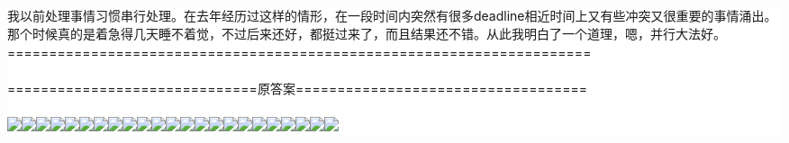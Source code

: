 我以前处理事情习惯串行处理。在去年经历过这样的情形，在一段时间内突然有很多deadline相近时间上又有些冲突又很重要的事情涌出。那个时候真的是着急得几天睡不着觉，不过后来还好，都挺过来了，而且结果还不错。从此我明白了一个道理，嗯，并行大法好。<br>======================================================================<br><br>==============================原答案===================================<br><br><img src="http://pic1.zhimg.com/ff1ccdf1c34bcdd3749a1d3d71017ba0_b.jpg" data-rawwidth="2481" data-rawheight="3509" class="origin_image zh-lightbox-thumb" width="2481" data-original="http://pic1.zhimg.com/ff1ccdf1c34bcdd3749a1d3d71017ba0_r.jpg"><img src="http://pic4.zhimg.com/828f91e3c2a45c919cf2e1d95e5ab843_b.jpg" data-rawwidth="2481" data-rawheight="3509" class="origin_image zh-lightbox-thumb" width="2481" data-original="http://pic4.zhimg.com/828f91e3c2a45c919cf2e1d95e5ab843_r.jpg"><img src="http://pic1.zhimg.com/dd792618c1860e438322728c91475ab8_b.jpg" data-rawwidth="2481" data-rawheight="3509" class="origin_image zh-lightbox-thumb" width="2481" data-original="http://pic1.zhimg.com/dd792618c1860e438322728c91475ab8_r.jpg"><img src="http://pic1.zhimg.com/311a8a69778601dcaf11096792b47a60_b.jpg" data-rawwidth="2481" data-rawheight="3509" class="origin_image zh-lightbox-thumb" width="2481" data-original="http://pic1.zhimg.com/311a8a69778601dcaf11096792b47a60_r.jpg"><img src="http://pic4.zhimg.com/a8795f66bfb891870c3adc81a822449b_b.jpg" data-rawwidth="2481" data-rawheight="3509" class="origin_image zh-lightbox-thumb" width="2481" data-original="http://pic4.zhimg.com/a8795f66bfb891870c3adc81a822449b_r.jpg"><img src="http://pic1.zhimg.com/03b4d18b40de5ab97520edce5022e6cc_b.jpg" data-rawwidth="2481" data-rawheight="3509" class="origin_image zh-lightbox-thumb" width="2481" data-original="http://pic1.zhimg.com/03b4d18b40de5ab97520edce5022e6cc_r.jpg"><img src="http://pic1.zhimg.com/33d31b4108a907a7e76c76826055e450_b.jpg" data-rawwidth="2481" data-rawheight="3509" class="origin_image zh-lightbox-thumb" width="2481" data-original="http://pic1.zhimg.com/33d31b4108a907a7e76c76826055e450_r.jpg"><img src="http://pic3.zhimg.com/2ebe0db8ecda2130c8e67578949b315a_b.jpg" data-rawwidth="2481" data-rawheight="3509" class="origin_image zh-lightbox-thumb" width="2481" data-original="http://pic3.zhimg.com/2ebe0db8ecda2130c8e67578949b315a_r.jpg"><img src="http://pic1.zhimg.com/d2897a3272f29428aad9bd3a4dfb9be4_b.jpg" data-rawwidth="2481" data-rawheight="3509" class="origin_image zh-lightbox-thumb" width="2481" data-original="http://pic1.zhimg.com/d2897a3272f29428aad9bd3a4dfb9be4_r.jpg"><img src="http://pic3.zhimg.com/e792920e2f896fde5b43d34b39975be6_b.jpg" data-rawwidth="2481" data-rawheight="3509" class="origin_image zh-lightbox-thumb" width="2481" data-original="http://pic3.zhimg.com/e792920e2f896fde5b43d34b39975be6_r.jpg"><img src="http://pic4.zhimg.com/d0c73f3d45d97aaa961adecd2c9a41fb_b.jpg" data-rawwidth="2481" data-rawheight="3509" class="origin_image zh-lightbox-thumb" width="2481" data-original="http://pic4.zhimg.com/d0c73f3d45d97aaa961adecd2c9a41fb_r.jpg"><img src="http://pic1.zhimg.com/9df051db55829cf040bd083e2904435c_b.jpg" data-rawwidth="2481" data-rawheight="3509" class="origin_image zh-lightbox-thumb" width="2481" data-original="http://pic1.zhimg.com/9df051db55829cf040bd083e2904435c_r.jpg"><img src="http://pic1.zhimg.com/78e762be275b014f7a526bd2d30eb350_b.jpg" data-rawwidth="2481" data-rawheight="3509" class="origin_image zh-lightbox-thumb" width="2481" data-original="http://pic1.zhimg.com/78e762be275b014f7a526bd2d30eb350_r.jpg"><img src="http://pic4.zhimg.com/d81bb55f4cfe422f698fa3816f2fbee3_b.jpg" data-rawwidth="2481" data-rawheight="3509" class="origin_image zh-lightbox-thumb" width="2481" data-original="http://pic4.zhimg.com/d81bb55f4cfe422f698fa3816f2fbee3_r.jpg"><img src="http://pic1.zhimg.com/c28c8058572c5fcc6dafa23eadd46048_b.jpg" data-rawwidth="2481" data-rawheight="3509" class="origin_image zh-lightbox-thumb" width="2481" data-original="http://pic1.zhimg.com/c28c8058572c5fcc6dafa23eadd46048_r.jpg"><img src="http://pic1.zhimg.com/ad1eeae060e303349113cb74bc54ffa8_b.jpg" data-rawwidth="2481" data-rawheight="3509" class="origin_image zh-lightbox-thumb" width="2481" data-original="http://pic1.zhimg.com/ad1eeae060e303349113cb74bc54ffa8_r.jpg"><img src="http://pic4.zhimg.com/59cc44eb08650ee052fbc618b0b71b3b_b.jpg" data-rawwidth="2481" data-rawheight="3509" class="origin_image zh-lightbox-thumb" width="2481" data-original="http://pic4.zhimg.com/59cc44eb08650ee052fbc618b0b71b3b_r.jpg"><img src="http://pic3.zhimg.com/baafea146d0eee3ea51ed1e7b1960156_b.jpg" data-rawwidth="2481" data-rawheight="3509" class="origin_image zh-lightbox-thumb" width="2481" data-original="http://pic3.zhimg.com/baafea146d0eee3ea51ed1e7b1960156_r.jpg"><img src="http://pic1.zhimg.com/faacfb071996e0c42db11d0421ec2934_b.jpg" data-rawwidth="2481" data-rawheight="3509" class="origin_image zh-lightbox-thumb" width="2481" data-original="http://pic1.zhimg.com/faacfb071996e0c42db11d0421ec2934_r.jpg"><img src="http://pic2.zhimg.com/fac166b6ee046f331644afae2d042db5_b.jpg" data-rawwidth="2481" data-rawheight="3509" class="origin_image zh-lightbox-thumb" width="2481" data-original="http://pic2.zhimg.com/fac166b6ee046f331644afae2d042db5_r.jpg"><img src="http://pic3.zhimg.com/6c0f2696d1bbfbe06f49adaef297c98a_b.jpg" data-rawwidth="2481" data-rawheight="3509" class="origin_image zh-lightbox-thumb" width="2481" data-original="http://pic3.zhimg.com/6c0f2696d1bbfbe06f49adaef297c98a_r.jpg"><img src="http://pic3.zhimg.com/557115c170335520e70474ec2d5d6646_b.jpg" data-rawwidth="2481" data-rawheight="3509" class="origin_image zh-lightbox-thumb" width="2481" data-original="http://pic3.zhimg.com/557115c170335520e70474ec2d5d6646_r.jpg"><img src="http://pic2.zhimg.com/660b404cf5314c968ca50ef463c730b1_b.jpg" data-rawwidth="2481" data-rawheight="3509" class="origin_image zh-lightbox-thumb" width="2481" data-original="http://pic2.zhimg.com/660b404cf5314c968ca50ef463c730b1_r.jpg">